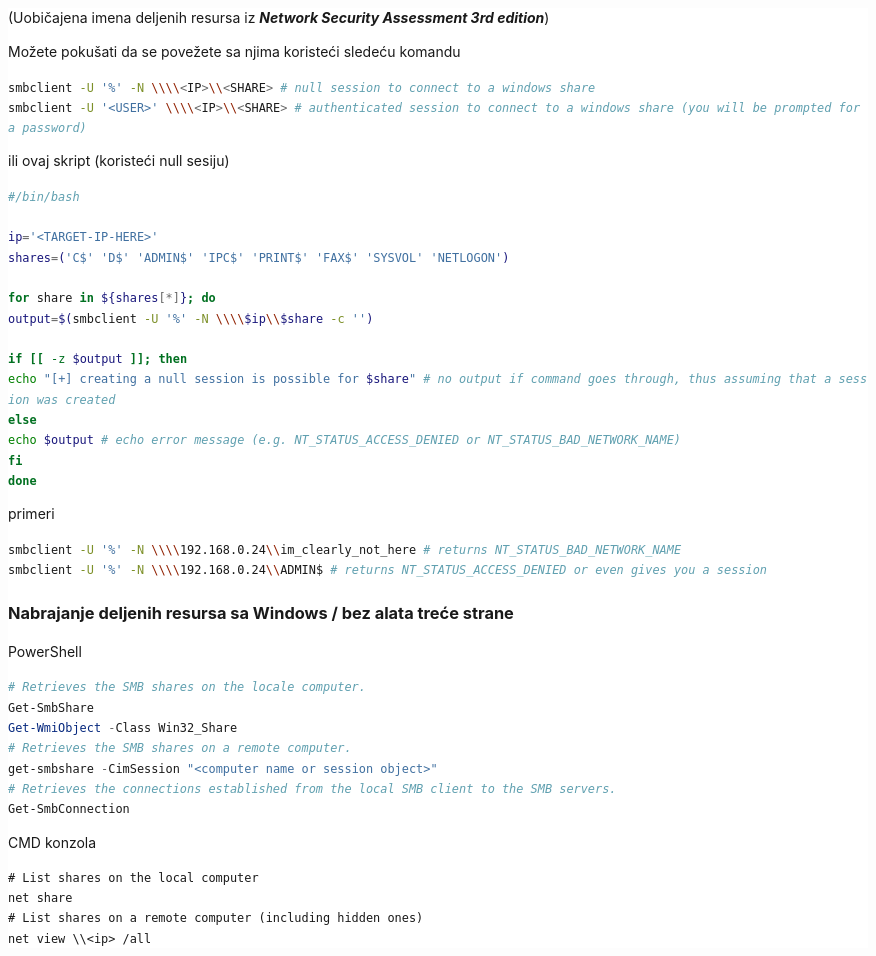 (Uobičajena imena deljenih resursa iz _**Network Security Assessment 3rd edition**_)

Možete pokušati da se povežete sa njima koristeći sledeću komandu

```bash
smbclient -U '%' -N \\\\<IP>\\<SHARE> # null session to connect to a windows share
smbclient -U '<USER>' \\\\<IP>\\<SHARE> # authenticated session to connect to a windows share (you will be prompted for a password)
```

ili ovaj skript (koristeći null sesiju)

```bash
#/bin/bash

ip='<TARGET-IP-HERE>'
shares=('C$' 'D$' 'ADMIN$' 'IPC$' 'PRINT$' 'FAX$' 'SYSVOL' 'NETLOGON')

for share in ${shares[*]}; do
output=$(smbclient -U '%' -N \\\\$ip\\$share -c '')

if [[ -z $output ]]; then
echo "[+] creating a null session is possible for $share" # no output if command goes through, thus assuming that a session was created
else
echo $output # echo error message (e.g. NT_STATUS_ACCESS_DENIED or NT_STATUS_BAD_NETWORK_NAME)
fi
done
```

primeri

```bash
smbclient -U '%' -N \\\\192.168.0.24\\im_clearly_not_here # returns NT_STATUS_BAD_NETWORK_NAME
smbclient -U '%' -N \\\\192.168.0.24\\ADMIN$ # returns NT_STATUS_ACCESS_DENIED or even gives you a session
```

### **Nabrajanje deljenih resursa sa Windows / bez alata treće strane**

PowerShell

```powershell
# Retrieves the SMB shares on the locale computer.
Get-SmbShare
Get-WmiObject -Class Win32_Share
# Retrieves the SMB shares on a remote computer.
get-smbshare -CimSession "<computer name or session object>"
# Retrieves the connections established from the local SMB client to the SMB servers.
Get-SmbConnection
```

CMD konzola

```shell
# List shares on the local computer
net share
# List shares on a remote computer (including hidden ones)
net view \\<ip> /all
```
